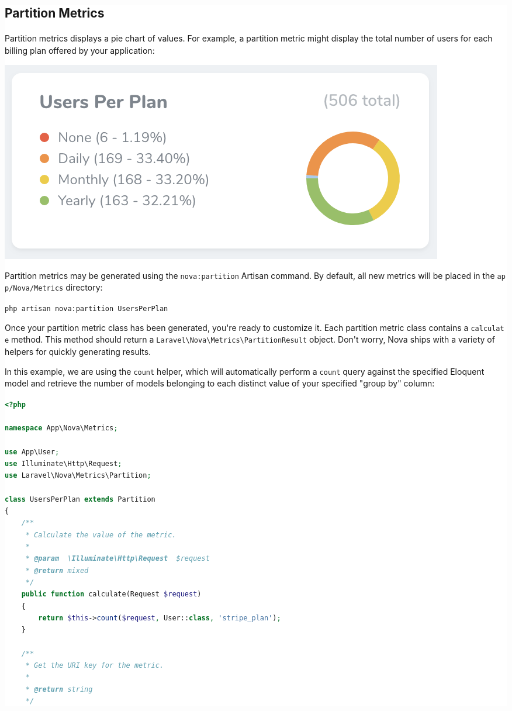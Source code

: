 ## Partition Metrics

Partition metrics displays a pie chart of values. For example, a partition metric might display the total number of users for each billing plan offered by your application:

![Partition Metric](./img/partition.png)

Partition metrics may be generated using the `nova:partition` Artisan command. By default, all new metrics will be placed in the `app/Nova/Metrics` directory:

```bash
php artisan nova:partition UsersPerPlan
```

Once your partition metric class has been generated, you're ready to customize it. Each partition metric class contains a `calculate` method. This method should return a `Laravel\Nova\Metrics\PartitionResult` object. Don't worry, Nova ships with a variety of helpers for quickly generating results.

In this example, we are using the `count` helper, which will automatically perform a `count` query against the specified Eloquent model and retrieve the number of models belonging to each distinct value of your specified "group by" column:

```php
<?php

namespace App\Nova\Metrics;

use App\User;
use Illuminate\Http\Request;
use Laravel\Nova\Metrics\Partition;

class UsersPerPlan extends Partition
{
    /**
     * Calculate the value of the metric.
     *
     * @param  \Illuminate\Http\Request  $request
     * @return mixed
     */
    public function calculate(Request $request)
    {
        return $this->count($request, User::class, 'stripe_plan');
    }

    /**
     * Get the URI key for the metric.
     *
     * @return string
     */
```